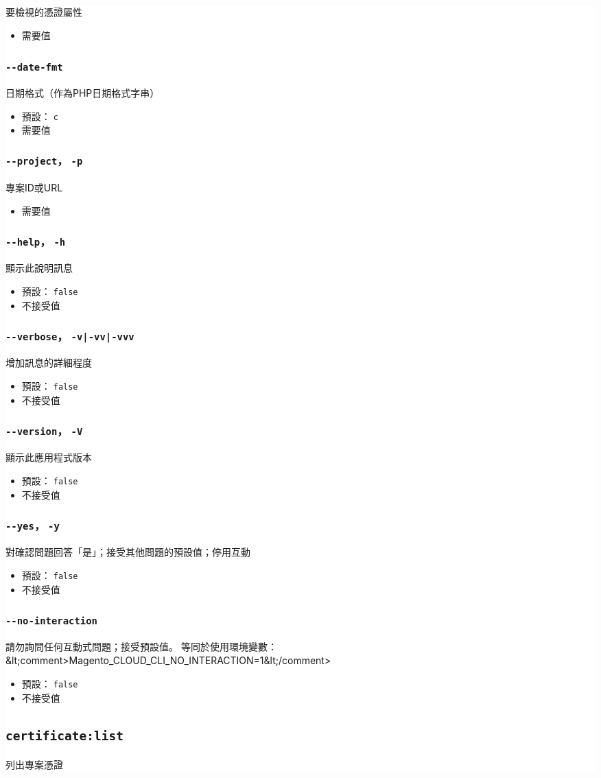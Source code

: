 要檢視的憑證屬性

- 需要值

### `--date-fmt`

日期格式（作為PHP日期格式字串）

- 預設： `c`
- 需要值

### `--project`， `-p`

專案ID或URL

- 需要值

### `--help`， `-h`

顯示此說明訊息

- 預設： `false`
- 不接受值

### `--verbose`， `-v|-vv|-vvv`

增加訊息的詳細程度

- 預設： `false`
- 不接受值

### `--version`， `-V`

顯示此應用程式版本

- 預設： `false`
- 不接受值

### `--yes`， `-y`

對確認問題回答「是」；接受其他問題的預設值；停用互動

- 預設： `false`
- 不接受值

### `--no-interaction`

請勿詢問任何互動式問題；接受預設值。 等同於使用環境變數： \&lt;comment>Magento_CLOUD_CLI_NO_INTERACTION=1\&lt;/comment>

- 預設： `false`
- 不接受值


## `certificate:list`

列出專案憑證
